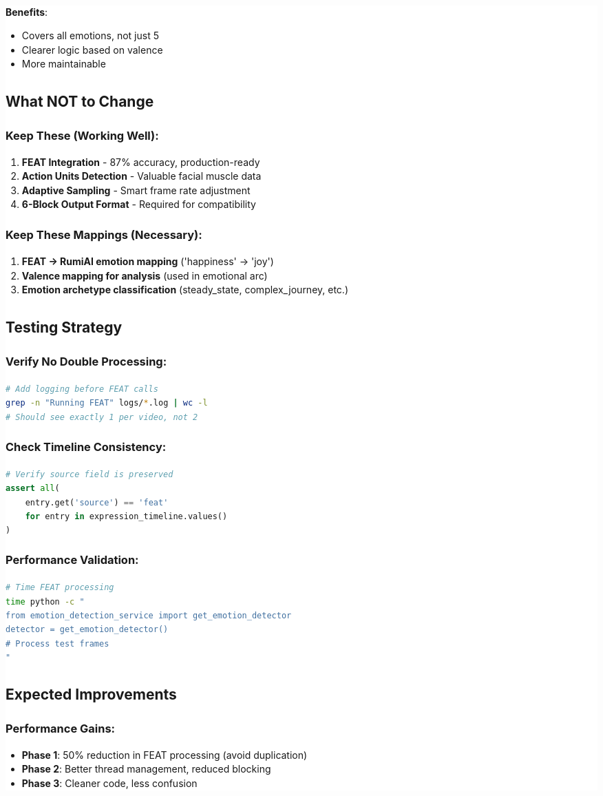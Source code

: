 **Benefits**:
- Covers all emotions, not just 5
- Clearer logic based on valence
- More maintainable

## What NOT to Change

### Keep These (Working Well):
1. **FEAT Integration** - 87% accuracy, production-ready
2. **Action Units Detection** - Valuable facial muscle data
3. **Adaptive Sampling** - Smart frame rate adjustment
4. **6-Block Output Format** - Required for compatibility

### Keep These Mappings (Necessary):
1. **FEAT → RumiAI emotion mapping** ('happiness' → 'joy')
2. **Valence mapping for analysis** (used in emotional arc)
3. **Emotion archetype classification** (steady_state, complex_journey, etc.)

## Testing Strategy

### Verify No Double Processing:
```bash
# Add logging before FEAT calls
grep -n "Running FEAT" logs/*.log | wc -l
# Should see exactly 1 per video, not 2
```

### Check Timeline Consistency:
```python
# Verify source field is preserved
assert all(
    entry.get('source') == 'feat'
    for entry in expression_timeline.values()
)
```

### Performance Validation:
```bash
# Time FEAT processing
time python -c "
from emotion_detection_service import get_emotion_detector
detector = get_emotion_detector()
# Process test frames
"
```

## Expected Improvements

### Performance Gains:
- **Phase 1**: 50% reduction in FEAT processing (avoid duplication)
- **Phase 2**: Better thread management, reduced blocking
- **Phase 3**: Cleaner code, less confusion
